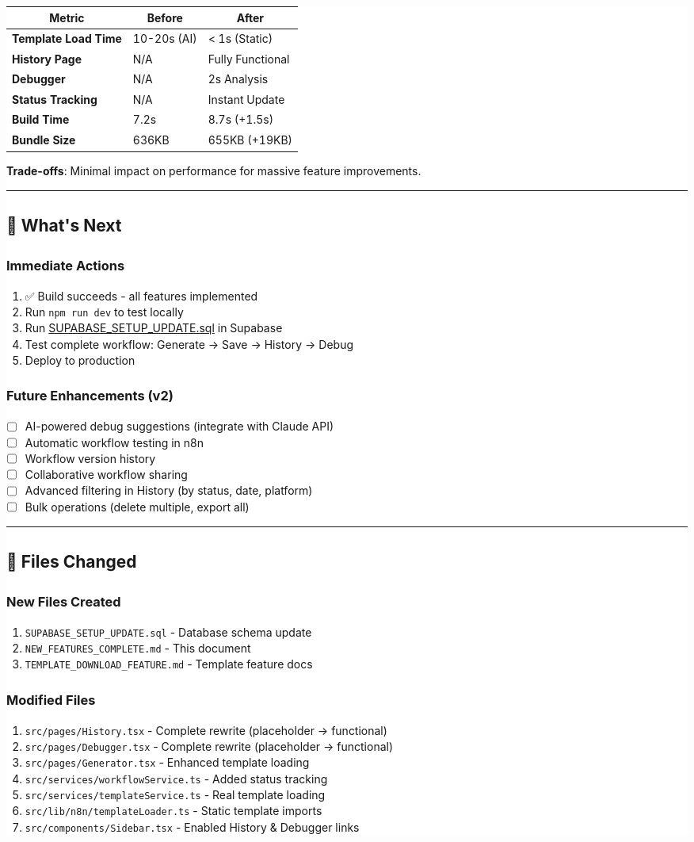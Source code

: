 | Metric | Before | After |
|--------|--------|-------|
| **Template Load Time** | 10-20s (AI) | < 1s (Static) |
| **History Page** | N/A | Fully Functional |
| **Debugger** | N/A | 2s Analysis |
| **Status Tracking** | N/A | Instant Update |
| **Build Time** | 7.2s | 8.7s (+1.5s) |
| **Bundle Size** | 636KB | 655KB (+19KB) |

**Trade-offs**: Minimal impact on performance for massive feature improvements.

---

## 🚀 What's Next

### Immediate Actions
1. ✅ Build succeeds - all features implemented
2. Run `npm run dev` to test locally
3. Run [SUPABASE_SETUP_UPDATE.sql](SUPABASE_SETUP_UPDATE.sql) in Supabase
4. Test complete workflow: Generate → Save → History → Debug
5. Deploy to production

### Future Enhancements (v2)
- [ ] AI-powered debug suggestions (integrate with Claude API)
- [ ] Automatic workflow testing in n8n
- [ ] Workflow version history
- [ ] Collaborative workflow sharing
- [ ] Advanced filtering in History (by status, date, platform)
- [ ] Bulk operations (delete multiple, export all)

---

## 📝 Files Changed

### New Files Created
1. `SUPABASE_SETUP_UPDATE.sql` - Database schema update
2. `NEW_FEATURES_COMPLETE.md` - This document
3. `TEMPLATE_DOWNLOAD_FEATURE.md` - Template feature docs

### Modified Files
1. `src/pages/History.tsx` - Complete rewrite (placeholder → functional)
2. `src/pages/Debugger.tsx` - Complete rewrite (placeholder → functional)
3. `src/pages/Generator.tsx` - Enhanced template loading
4. `src/services/workflowService.ts` - Added status tracking
5. `src/services/templateService.ts` - Real template loading
6. `src/lib/n8n/templateLoader.ts` - Static template imports
7. `src/components/Sidebar.tsx` - Enabled History & Debugger links
